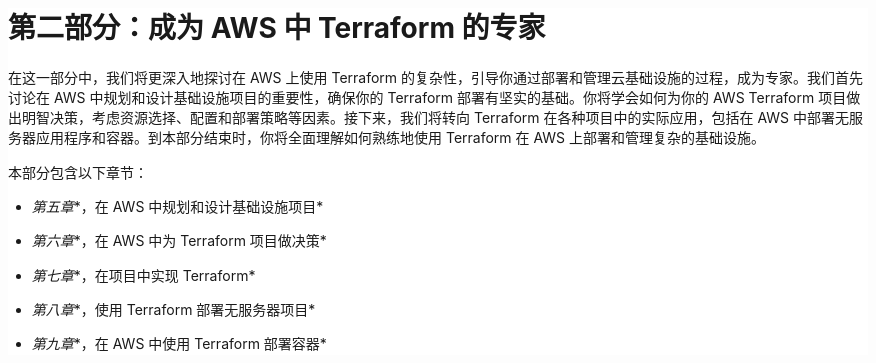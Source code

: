# 第二部分：成为 AWS 中 Terraform 的专家

在这一部分中，我们将更深入地探讨在 AWS 上使用 Terraform 的复杂性，引导你通过部署和管理云基础设施的过程，成为专家。我们首先讨论在 AWS 中规划和设计基础设施项目的重要性，确保你的 Terraform 部署有坚实的基础。你将学会如何为你的 AWS Terraform 项目做出明智决策，考虑资源选择、配置和部署策略等因素。接下来，我们将转向 Terraform 在各种项目中的实际应用，包括在 AWS 中部署无服务器应用程序和容器。到本部分结束时，你将全面理解如何熟练地使用 Terraform 在 AWS 上部署和管理复杂的基础设施。

本部分包含以下章节：

+   *第五章**，在 AWS 中规划和设计基础设施项目*

+   *第六章**，在 AWS 中为 Terraform 项目做决策*

+   *第七章**，在项目中实现 Terraform*

+   *第八章**，使用 Terraform 部署无服务器项目*

+   *第九章**，在 AWS 中使用 Terraform 部署容器*
